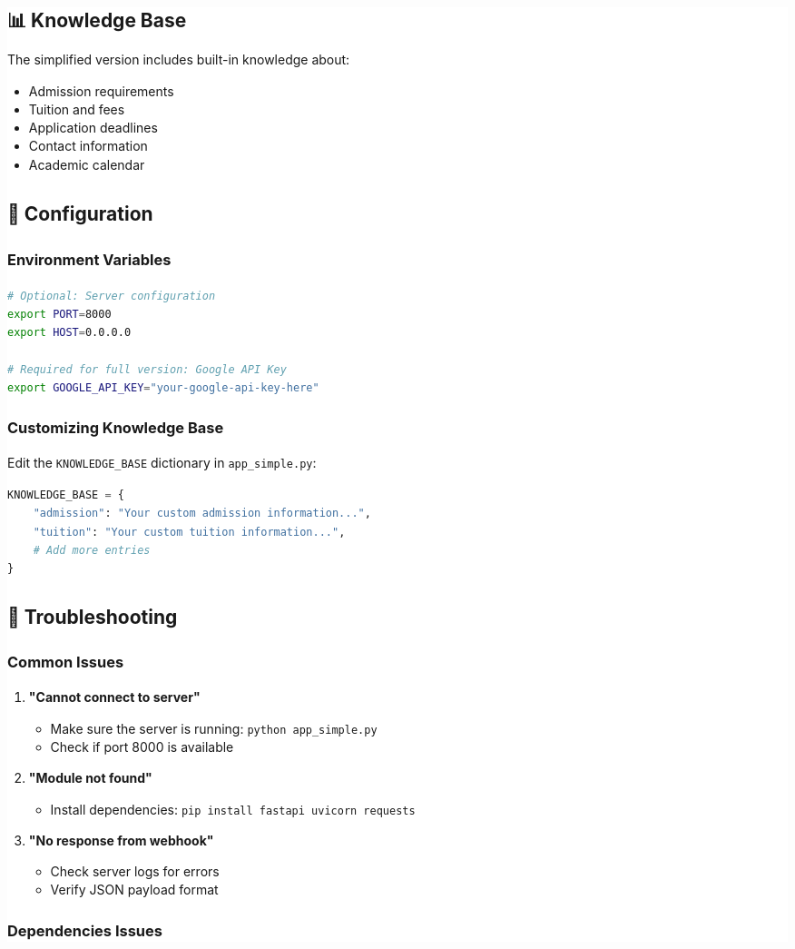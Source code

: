 ## 📊 Knowledge Base

The simplified version includes built-in knowledge about:

- Admission requirements
- Tuition and fees
- Application deadlines
- Contact information
- Academic calendar

## 🔧 Configuration

### Environment Variables

```bash
# Optional: Server configuration
export PORT=8000
export HOST=0.0.0.0

# Required for full version: Google API Key
export GOOGLE_API_KEY="your-google-api-key-here"
```

### Customizing Knowledge Base

Edit the `KNOWLEDGE_BASE` dictionary in `app_simple.py`:

```python
KNOWLEDGE_BASE = {
    "admission": "Your custom admission information...",
    "tuition": "Your custom tuition information...",
    # Add more entries
}
```

## 🚨 Troubleshooting

### Common Issues

1. **"Cannot connect to server"**

   - Make sure the server is running: `python app_simple.py`
   - Check if port 8000 is available

2. **"Module not found"**

   - Install dependencies: `pip install fastapi uvicorn requests`

3. **"No response from webhook"**
   - Check server logs for errors
   - Verify JSON payload format

### Dependencies Issues
